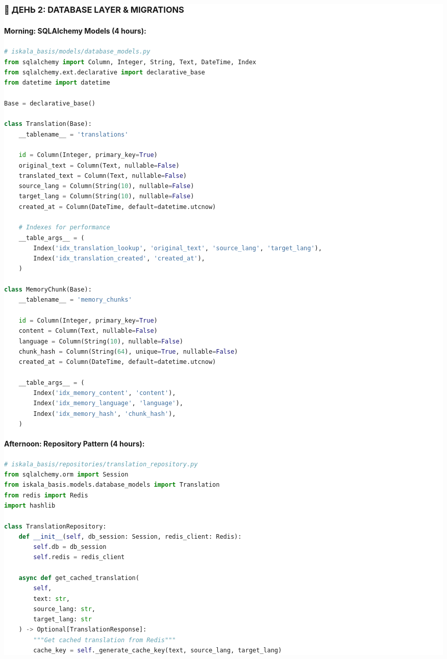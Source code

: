 ### **🌅 ДЕНЬ 2: DATABASE LAYER & MIGRATIONS**

#### **Morning: SQLAlchemy Models (4 hours):**
```python
# iskala_basis/models/database_models.py
from sqlalchemy import Column, Integer, String, Text, DateTime, Index
from sqlalchemy.ext.declarative import declarative_base
from datetime import datetime

Base = declarative_base()

class Translation(Base):
    __tablename__ = 'translations'
    
    id = Column(Integer, primary_key=True)
    original_text = Column(Text, nullable=False)
    translated_text = Column(Text, nullable=False)
    source_lang = Column(String(10), nullable=False)
    target_lang = Column(String(10), nullable=False)
    created_at = Column(DateTime, default=datetime.utcnow)
    
    # Indexes for performance
    __table_args__ = (
        Index('idx_translation_lookup', 'original_text', 'source_lang', 'target_lang'),
        Index('idx_translation_created', 'created_at'),
    )

class MemoryChunk(Base):
    __tablename__ = 'memory_chunks'
    
    id = Column(Integer, primary_key=True)
    content = Column(Text, nullable=False)
    language = Column(String(10), nullable=False)
    chunk_hash = Column(String(64), unique=True, nullable=False)
    created_at = Column(DateTime, default=datetime.utcnow)
    
    __table_args__ = (
        Index('idx_memory_content', 'content'),
        Index('idx_memory_language', 'language'),
        Index('idx_memory_hash', 'chunk_hash'),
    )
```

#### **Afternoon: Repository Pattern (4 hours):**
```python
# iskala_basis/repositories/translation_repository.py
from sqlalchemy.orm import Session
from iskala_basis.models.database_models import Translation
from redis import Redis
import hashlib

class TranslationRepository:
    def __init__(self, db_session: Session, redis_client: Redis):
        self.db = db_session
        self.redis = redis_client
    
    async def get_cached_translation(
        self, 
        text: str, 
        source_lang: str, 
        target_lang: str
    ) -> Optional[TranslationResponse]:
        """Get cached translation from Redis"""
        cache_key = self._generate_cache_key(text, source_lang, target_lang)
```